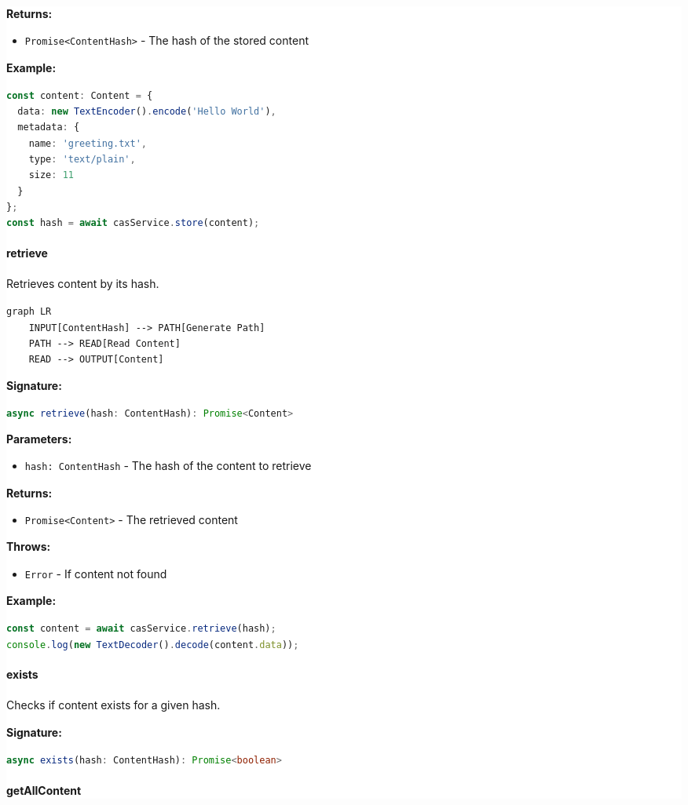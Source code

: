 **Returns:**
- `Promise<ContentHash>` - The hash of the stored content

**Example:**
```typescript
const content: Content = {
  data: new TextEncoder().encode('Hello World'),
  metadata: { 
    name: 'greeting.txt',
    type: 'text/plain',
    size: 11
  }
};
const hash = await casService.store(content);
```

#### retrieve

Retrieves content by its hash.

```mermaid
graph LR
    INPUT[ContentHash] --> PATH[Generate Path]
    PATH --> READ[Read Content]
    READ --> OUTPUT[Content]
```

**Signature:**
```typescript
async retrieve(hash: ContentHash): Promise<Content>
```

**Parameters:**
- `hash: ContentHash` - The hash of the content to retrieve

**Returns:**
- `Promise<Content>` - The retrieved content

**Throws:**
- `Error` - If content not found

**Example:**
```typescript
const content = await casService.retrieve(hash);
console.log(new TextDecoder().decode(content.data));
```

#### exists

Checks if content exists for a given hash.

**Signature:**
```typescript
async exists(hash: ContentHash): Promise<boolean>
```

#### getAllContent
